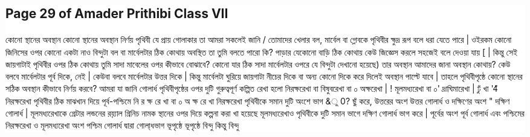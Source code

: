 ## Page 29 of Amader Prithibi Class VII
কোনো স্থানের অবস্থান
কোনো স্থানের
অবস্থান নির্ণয়
পৃথিবী যে প্রায় গোলাকার তা আমরা সকলেই জানি / তোমাদের খেলার
বল, মার্বেল বা গ্লোবকে পৃথিবীর ক্ষুদ্র রূপ বলে ধরা যেতে পারে | ওইরকম
কোনো জিনিসের ওপর কোনো একটা
নাও
বিন্দুটা বল বা
মার্বেলটার ঠিক কোথায় অবস্থিত তা তুমি বলতে পারো কি? পাড়ার
যেকোনো বাড়ি ঠিক কোথায় কেউ জিজ্ঞেস করলে সহজেই বলে দেওয়া
যায়
[ | কিন্তু সেই জায়গাটাই পৃথিবীর ওপর ঠিক কোথায় তুমি
সাদা মাবেলের
ওপর
কীভাবে বোঝাবে?
কোনো
যার ঠিক
সাদা মার্বেলটার ওপরে যে
বিন্দুটা দেখানো হয়েছে) তার
অবস্থান আমাদের জানা
অবস্থান কোথায়?
কেউ বলবে মার্বেলটার পূর্ব দিকে,
নেই |
কেউবা বলবে মার্বেলটার উত্তর দিকে | কিন্তু মার্বেলটা ঘুরিয়ে
জায়গাটা নীচের দিকে বা অন্য কোনো দিকে করে দিলেই
অবস্থান পাল্টে
যাবে |
তাহলে পৃথিবীপৃষ্ঠে কোনো স্থানের সঠিক অবস্থান কীভাবে নির্ণয় করবে?
আমরা যা জানি
গোলার্ধ
পৃথিবীপৃষ্ঠের ওপর দুটি গুরুত্বপূর্ণ কল্পিত রেখা হলো
নিরক্ষরেখা বা বিষুবরেখা বা ০ অক্ষরেখা |
!
মূলমধ্যরেখা বা ০' দ্রাঘিমারেখা |
ঢুঁ
খা
'4ঁ   নিরক্ষরেখা পৃথিবীর ঠিক মাঝখান দিয়ে পূর্ব-পশ্চিমে
নি র ক্ষ রে খা
বা ০
অ ক্ষ রে খা
নিরক্ষরেখা পৃথিবীকে সমান দুটি অংশে ভাগ
&ু
0?
ছুঁ
করে, উত্তরের অংশ উত্তর গোলার্ধ ও দক্ষিণের অংশ
"
দক্ষিণ গোলার্ধ | মূলমধ্যরেখাকে গ্রেটার লন্ডনের
রয়়্যাল গ্রিনিচ নামক স্থানের ওপর দিয়ে কল্পনা করা
খা
হয়েছে
মূলমধ্যরেখাও পৃথিবীকে দুটি সমান ভাগে
দক্ষিণ গোলার্ধ
ভাগ করে | পূর্বের অংশ পূর্ব গোলার্ধ এবং পশ্চিমের
নিরক্ষরেখা ও মূলমধ্যরেখা
অংশ পশ্চিম গোলার্ধ
দ্বারা গোলা্ধভাগ
ভূপৃষ্ঠে
ভূপৃষ্ঠে
বিন্দু
কিন্তু
বিন্দু